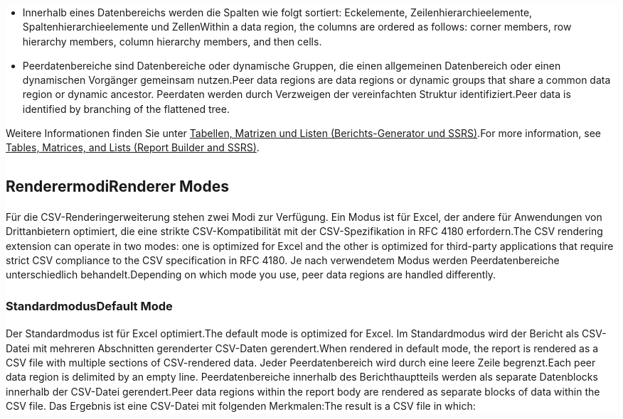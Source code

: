 -   <span data-ttu-id="e682d-172">Innerhalb eines Datenbereichs werden die Spalten wie folgt sortiert: Eckelemente, Zeilenhierarchieelemente, Spaltenhierarchieelemente und Zellen</span><span class="sxs-lookup"><span data-stu-id="e682d-172">Within a data region, the columns are ordered as follows: corner members, row hierarchy members, column hierarchy members, and then cells.</span></span>  
  
-   <span data-ttu-id="e682d-173">Peerdatenbereiche sind Datenbereiche oder dynamische Gruppen, die einen allgemeinen Datenbereich oder einen dynamischen Vorgänger gemeinsam nutzen.</span><span class="sxs-lookup"><span data-stu-id="e682d-173">Peer data regions are data regions or dynamic groups that share a common data region or dynamic ancestor.</span></span> <span data-ttu-id="e682d-174">Peerdaten werden durch Verzweigen der vereinfachten Struktur identifiziert.</span><span class="sxs-lookup"><span data-stu-id="e682d-174">Peer data is identified by branching of the flattened tree.</span></span>  
  
 <span data-ttu-id="e682d-175">Weitere Informationen finden Sie unter [Tabellen, Matrizen und Listen &#40;Berichts-Generator und SSRS&#41;](../report-design/create-invoices-and-forms-with-lists-report-builder-and-ssrs.md).</span><span class="sxs-lookup"><span data-stu-id="e682d-175">For more information, see [Tables, Matrices, and Lists &#40;Report Builder and SSRS&#41;](../report-design/create-invoices-and-forms-with-lists-report-builder-and-ssrs.md).</span></span>  
  
 
  
##  <a name="renderer-modes"></a><a name="RenderingModes"></a> <span data-ttu-id="e682d-176">Renderermodi</span><span class="sxs-lookup"><span data-stu-id="e682d-176">Renderer Modes</span></span>  
 <span data-ttu-id="e682d-177">Für die CSV-Renderingerweiterung stehen zwei Modi zur Verfügung. Ein Modus ist für Excel, der andere für Anwendungen von Drittanbietern optimiert, die eine strikte CSV-Kompatibilität mit der CSV-Spezifikation in RFC 4180 erfordern.</span><span class="sxs-lookup"><span data-stu-id="e682d-177">The CSV rendering extension can operate in two modes: one is optimized for Excel and the other is optimized for third-party applications that require strict CSV compliance to the CSV specification in RFC 4180.</span></span> <span data-ttu-id="e682d-178">Je nach verwendetem Modus werden Peerdatenbereiche unterschiedlich behandelt.</span><span class="sxs-lookup"><span data-stu-id="e682d-178">Depending on which mode you use, peer data regions are handled differently.</span></span>  
  
### <a name="default-mode"></a><span data-ttu-id="e682d-179">Standardmodus</span><span class="sxs-lookup"><span data-stu-id="e682d-179">Default Mode</span></span>  
 <span data-ttu-id="e682d-180">Der Standardmodus ist für Excel optimiert.</span><span class="sxs-lookup"><span data-stu-id="e682d-180">The default mode is optimized for Excel.</span></span> <span data-ttu-id="e682d-181">Im Standardmodus wird der Bericht als CSV-Datei mit mehreren Abschnitten gerenderter CSV-Daten gerendert.</span><span class="sxs-lookup"><span data-stu-id="e682d-181">When rendered in default mode, the report is rendered as a CSV file with multiple sections of CSV-rendered data.</span></span> <span data-ttu-id="e682d-182">Jeder Peerdatenbereich wird durch eine leere Zeile begrenzt.</span><span class="sxs-lookup"><span data-stu-id="e682d-182">Each peer data region is delimited by an empty line.</span></span> <span data-ttu-id="e682d-183">Peerdatenbereiche innerhalb des Berichthauptteils werden als separate Datenblocks innerhalb der CSV-Datei gerendert.</span><span class="sxs-lookup"><span data-stu-id="e682d-183">Peer data regions within the report body are rendered as separate blocks of data within the CSV file.</span></span> <span data-ttu-id="e682d-184">Das Ergebnis ist eine CSV-Datei mit folgenden Merkmalen:</span><span class="sxs-lookup"><span data-stu-id="e682d-184">The result is a CSV file in which:</span></span>  
  